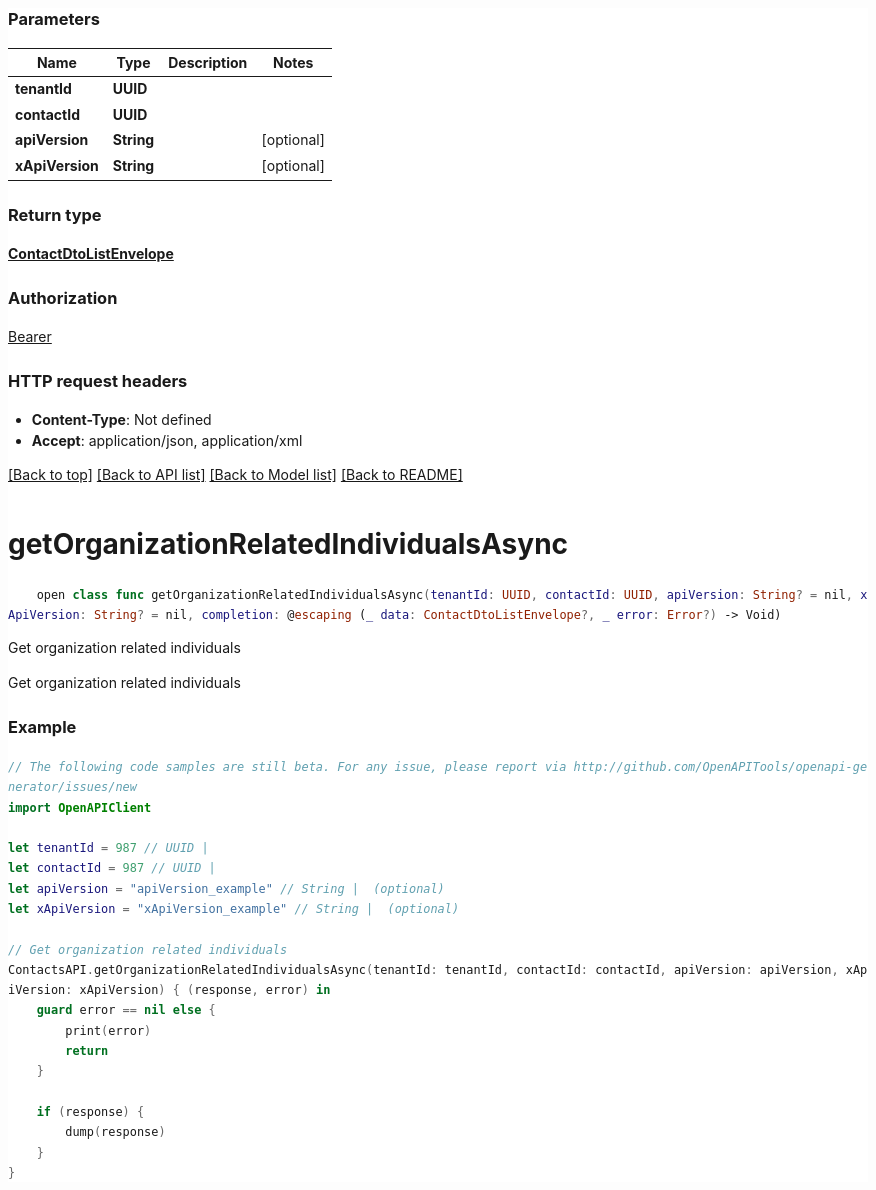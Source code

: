 ### Parameters

Name | Type | Description  | Notes
------------- | ------------- | ------------- | -------------
 **tenantId** | **UUID** |  | 
 **contactId** | **UUID** |  | 
 **apiVersion** | **String** |  | [optional] 
 **xApiVersion** | **String** |  | [optional] 

### Return type

[**ContactDtoListEnvelope**](ContactDtoListEnvelope.md)

### Authorization

[Bearer](../README.md#Bearer)

### HTTP request headers

 - **Content-Type**: Not defined
 - **Accept**: application/json, application/xml

[[Back to top]](#) [[Back to API list]](../README.md#documentation-for-api-endpoints) [[Back to Model list]](../README.md#documentation-for-models) [[Back to README]](../README.md)

# **getOrganizationRelatedIndividualsAsync**
```swift
    open class func getOrganizationRelatedIndividualsAsync(tenantId: UUID, contactId: UUID, apiVersion: String? = nil, xApiVersion: String? = nil, completion: @escaping (_ data: ContactDtoListEnvelope?, _ error: Error?) -> Void)
```

Get organization related individuals

Get organization related individuals

### Example
```swift
// The following code samples are still beta. For any issue, please report via http://github.com/OpenAPITools/openapi-generator/issues/new
import OpenAPIClient

let tenantId = 987 // UUID | 
let contactId = 987 // UUID | 
let apiVersion = "apiVersion_example" // String |  (optional)
let xApiVersion = "xApiVersion_example" // String |  (optional)

// Get organization related individuals
ContactsAPI.getOrganizationRelatedIndividualsAsync(tenantId: tenantId, contactId: contactId, apiVersion: apiVersion, xApiVersion: xApiVersion) { (response, error) in
    guard error == nil else {
        print(error)
        return
    }

    if (response) {
        dump(response)
    }
}
```
